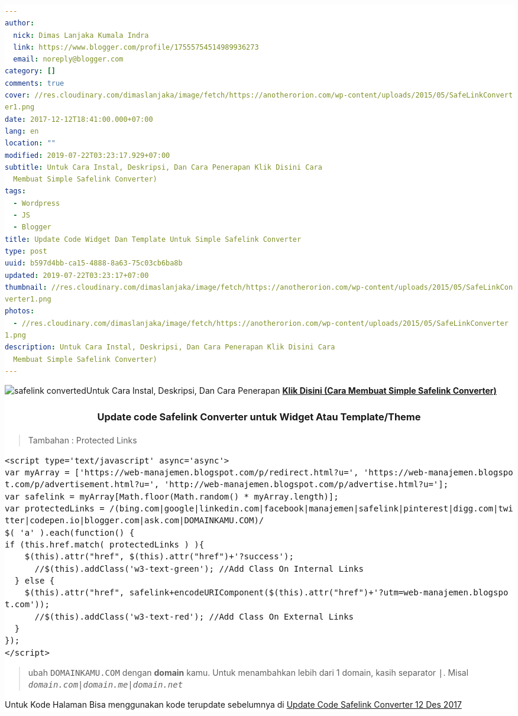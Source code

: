 ```yaml
---
author:
  nick: Dimas Lanjaka Kumala Indra
  link: https://www.blogger.com/profile/17555754514989936273
  email: noreply@blogger.com
category: []
comments: true
cover: //res.cloudinary.com/dimaslanjaka/image/fetch/https://anotherorion.com/wp-content/uploads/2015/05/SafeLinkConverter1.png
date: 2017-12-12T18:41:00.000+07:00
lang: en
location: ""
modified: 2019-07-22T03:23:17.929+07:00
subtitle: Untuk Cara Instal, Deskripsi, Dan Cara Penerapan Klik Disini Cara
  Membuat Simple Safelink Converter)
tags:
  - Wordpress
  - JS
  - Blogger
title: Update Code Widget Dan Template Untuk Simple Safelink Converter
type: post
uuid: b597d4bb-ca15-4888-8a63-75c03cb6ba8b
updated: 2019-07-22T03:23:17+07:00
thumbnail: //res.cloudinary.com/dimaslanjaka/image/fetch/https://anotherorion.com/wp-content/uploads/2015/05/SafeLinkConverter1.png
photos:
  - //res.cloudinary.com/dimaslanjaka/image/fetch/https://anotherorion.com/wp-content/uploads/2015/05/SafeLinkConverter1.png
description: Untuk Cara Instal, Deskripsi, Dan Cara Penerapan Klik Disini Cara
  Membuat Simple Safelink Converter)
---
```


<div class="w3-panel w3-center w3-light-grey"><img height="auto" src="//res.cloudinary.com/dimaslanjaka/image/fetch/https://anotherorion.com/wp-content/uploads/2015/05/SafeLinkConverter1.png" title="safelink converted" width="100%">Untuk Cara Instal, Deskripsi, Dan Cara Penerapan <b><a href="http://web-manajemen.blogspot.com/2017/09/cara-simple-membuat-blogger-safelink.html" title="Simple Safelink Converter">Klik Disini (Cara Membuat Simple Safelink Converter)</a></b></div><center><h3>Update code Safelink Converter untuk Widget Atau Template/Theme</h3></center><blockquote>Tambahan : Protected Links</blockquote><pre>&lt;script type='text/javascript' async='async'&gt;<br>var myArray = ['https://web-manajemen.blogspot.com/p/redirect.html?u=', 'https://web-manajemen.blogspot.com/p/advertisement.html?u=', 'http://web-manajemen.blogspot.com/p/advertise.html?u='];<br>var safelink = myArray[Math.floor(Math.random() * myArray.length)];<br>var protectedLinks = /(bing.com|google|linkedin.com|facebook|manajemen|safelink|pinterest|digg.com|twitter|codepen.io|blogger.com|ask.com|DOMAINKAMU.COM)/<br>$( 'a' ).each(function() {<br>if (this.href.match( protectedLinks ) ){<br>    $(this).attr("href", $(this).attr("href")+'?success');<br>      //$(this).addClass('w3-text-green'); //Add Class On Internal Links<br>  } else {<br>    $(this).attr("href", safelink+encodeURIComponent($(this).attr("href")+'?utm=web-manajemen.blogspot.com'));<br>      //$(this).addClass('w3-text-red'); //Add Class On External Links<br>  }<br>});<br>&lt;/script&gt;</pre><blockquote>ubah <kbd>DOMAINKAMU.COM</kbd> dengan <b>domain</b> kamu. Untuk menambahkan lebih dari 1 domain, kasih separator <kbd>|</kbd>. Misal <i><kbd>domain.com|domain.me|domain.net</kbd></i></blockquote><div class="w3-light-grey">Untuk Kode Halaman Bisa menggunakan kode terupdate sebelumnya di <a href="https://web-manajemen.blogspot.com/2017/12/update-code-safelink-converter-12.html?success" rel="follow" title="Update Code Safelink Converter 12 Des 2017">Update Code Safelink Converter 12 Des 2017</a></div>